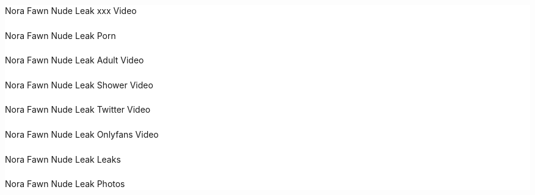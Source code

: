 Nora Fawn Nude Leak xxx Video
<br><br>
Nora Fawn Nude Leak Porn
<br><br>
Nora Fawn Nude Leak Adult Video
<br><br>
Nora Fawn Nude Leak Shower Video
<br><br>
Nora Fawn Nude Leak Twitter Video
<br><br>
Nora Fawn Nude Leak Onlyfans Video
<br><br>
Nora Fawn Nude Leak Leaks
<br><br>
Nora Fawn Nude Leak Photos